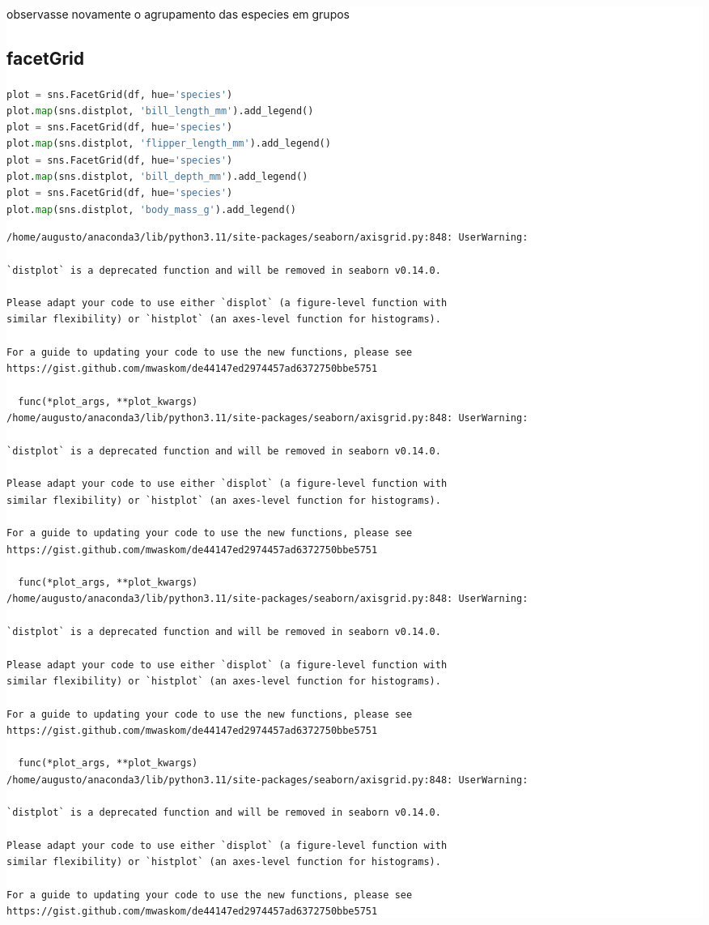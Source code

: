 

observasse novamente o agrupamento das especies em grupos

## facetGrid


```python
plot = sns.FacetGrid(df, hue='species')
plot.map(sns.distplot, 'bill_length_mm').add_legend()
plot = sns.FacetGrid(df, hue='species')
plot.map(sns.distplot, 'flipper_length_mm').add_legend()
plot = sns.FacetGrid(df, hue='species')
plot.map(sns.distplot, 'bill_depth_mm').add_legend()
plot = sns.FacetGrid(df, hue='species')
plot.map(sns.distplot, 'body_mass_g').add_legend()

```

    /home/augusto/anaconda3/lib/python3.11/site-packages/seaborn/axisgrid.py:848: UserWarning: 
    
    `distplot` is a deprecated function and will be removed in seaborn v0.14.0.
    
    Please adapt your code to use either `displot` (a figure-level function with
    similar flexibility) or `histplot` (an axes-level function for histograms).
    
    For a guide to updating your code to use the new functions, please see
    https://gist.github.com/mwaskom/de44147ed2974457ad6372750bbe5751
    
      func(*plot_args, **plot_kwargs)
    /home/augusto/anaconda3/lib/python3.11/site-packages/seaborn/axisgrid.py:848: UserWarning: 
    
    `distplot` is a deprecated function and will be removed in seaborn v0.14.0.
    
    Please adapt your code to use either `displot` (a figure-level function with
    similar flexibility) or `histplot` (an axes-level function for histograms).
    
    For a guide to updating your code to use the new functions, please see
    https://gist.github.com/mwaskom/de44147ed2974457ad6372750bbe5751
    
      func(*plot_args, **plot_kwargs)
    /home/augusto/anaconda3/lib/python3.11/site-packages/seaborn/axisgrid.py:848: UserWarning: 
    
    `distplot` is a deprecated function and will be removed in seaborn v0.14.0.
    
    Please adapt your code to use either `displot` (a figure-level function with
    similar flexibility) or `histplot` (an axes-level function for histograms).
    
    For a guide to updating your code to use the new functions, please see
    https://gist.github.com/mwaskom/de44147ed2974457ad6372750bbe5751
    
      func(*plot_args, **plot_kwargs)
    /home/augusto/anaconda3/lib/python3.11/site-packages/seaborn/axisgrid.py:848: UserWarning: 
    
    `distplot` is a deprecated function and will be removed in seaborn v0.14.0.
    
    Please adapt your code to use either `displot` (a figure-level function with
    similar flexibility) or `histplot` (an axes-level function for histograms).
    
    For a guide to updating your code to use the new functions, please see
    https://gist.github.com/mwaskom/de44147ed2974457ad6372750bbe5751
    